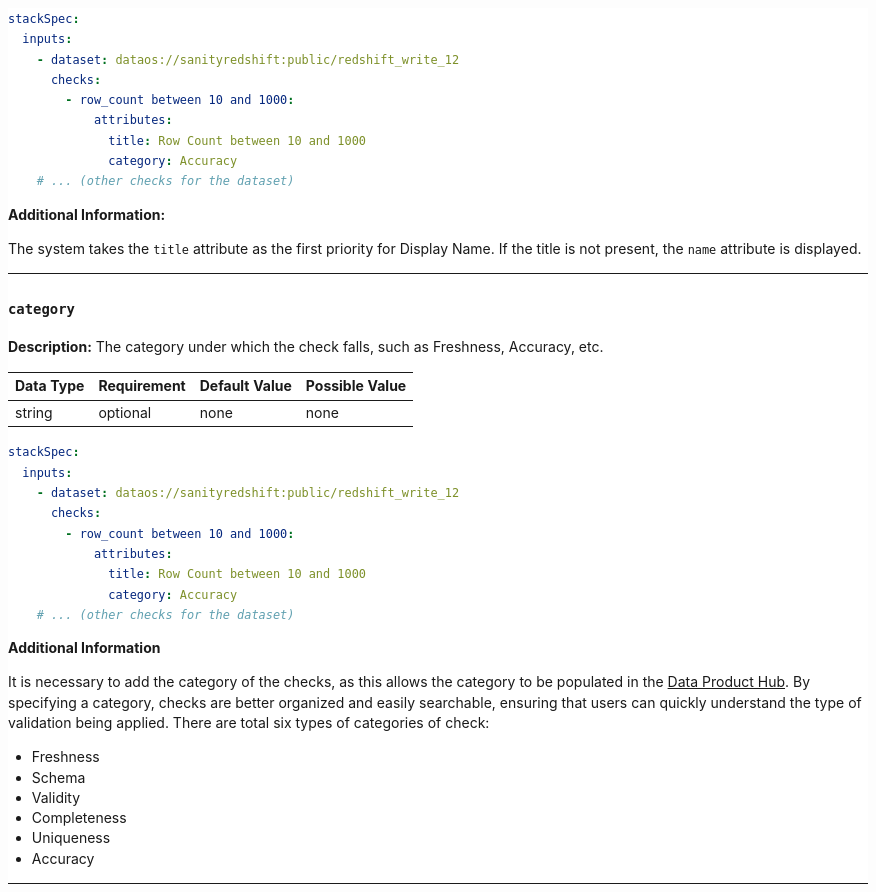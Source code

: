 ```yaml
stackSpec:
  inputs:
    - dataset: dataos://sanityredshift:public/redshift_write_12
      checks:
        - row_count between 10 and 1000:
            attributes:
              title: Row Count between 10 and 1000
              category: Accuracy
    # ... (other checks for the dataset)
```

**Additional Information:**

The system takes the `title` attribute as the first priority for Display Name. If the title is not present, the `name` attribute is displayed. 

---



### **`category`**

**Description:**  The category under which the check falls, such as Freshness, Accuracy, etc.	


| Data Type | Requirement | Default Value | Possible Value |
| --------- | ----------- | ------------- | -------------- |
|   string  |   optional  |     none      |     none       |


```yaml
stackSpec:
  inputs:
    - dataset: dataos://sanityredshift:public/redshift_write_12
      checks:
        - row_count between 10 and 1000:
            attributes:
              title: Row Count between 10 and 1000
              category: Accuracy
    # ... (other checks for the dataset)
```

**Additional Information**

It is necessary to add the category of the checks, as this allows the category to be populated in the [Data Product Hub](/interfaces/data_product_hub/). By specifying a category, checks are better organized and easily searchable, ensuring that users can quickly understand the type of validation being applied. There are total six types of categories of check:

  - Freshness
  - Schema
  - Validity
  - Completeness
  - Uniqueness
  - Accuracy

---